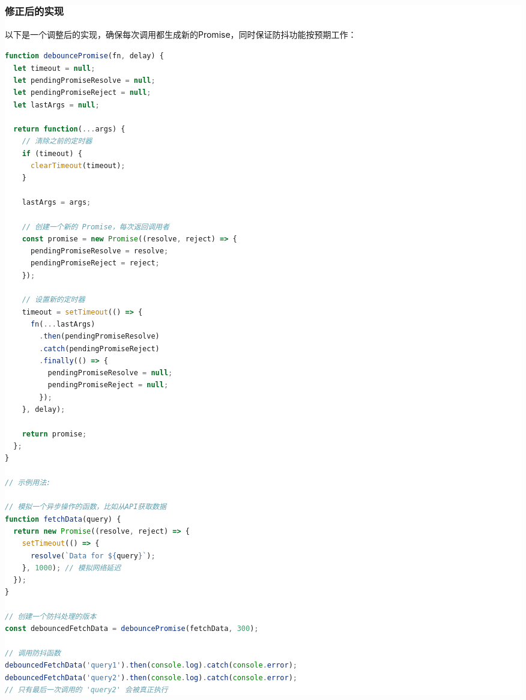 ### 修正后的实现

以下是一个调整后的实现，确保每次调用都生成新的Promise，同时保证防抖功能按预期工作：

```javascript
function debouncePromise(fn, delay) {
  let timeout = null;
  let pendingPromiseResolve = null;
  let pendingPromiseReject = null;
  let lastArgs = null;

  return function(...args) {
    // 清除之前的定时器
    if (timeout) {
      clearTimeout(timeout);
    }

    lastArgs = args;

    // 创建一个新的 Promise，每次返回调用者
    const promise = new Promise((resolve, reject) => {
      pendingPromiseResolve = resolve;
      pendingPromiseReject = reject;
    });

    // 设置新的定时器
    timeout = setTimeout(() => {
      fn(...lastArgs)
        .then(pendingPromiseResolve)
        .catch(pendingPromiseReject)
        .finally(() => {
          pendingPromiseResolve = null;
          pendingPromiseReject = null;
        });
    }, delay);

    return promise;
  };
}

// 示例用法:

// 模拟一个异步操作的函数，比如从API获取数据
function fetchData(query) {
  return new Promise((resolve, reject) => {
    setTimeout(() => {
      resolve(`Data for ${query}`);
    }, 1000); // 模拟网络延迟
  });
}

// 创建一个防抖处理的版本
const debouncedFetchData = debouncePromise(fetchData, 300);

// 调用防抖函数
debouncedFetchData('query1').then(console.log).catch(console.error);
debouncedFetchData('query2').then(console.log).catch(console.error);
// 只有最后一次调用的 'query2' 会被真正执行
```
